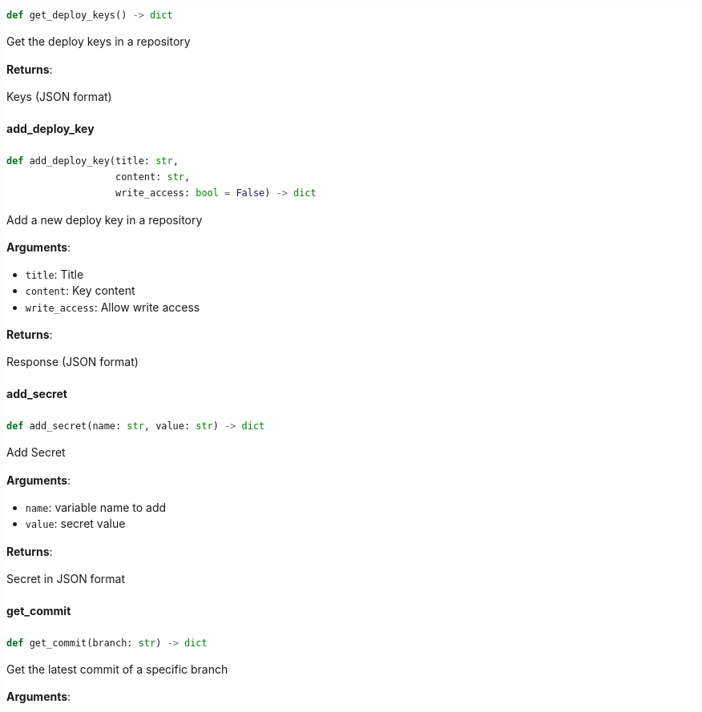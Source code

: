 ```python
def get_deploy_keys() -> dict
```

Get the deploy keys in a repository

**Returns**:

Keys (JSON format)

<a id="github.GitHubRepository.add_deploy_key"></a>

#### add\_deploy\_key

```python
def add_deploy_key(title: str,
                   content: str,
                   write_access: bool = False) -> dict
```

Add a new deploy key in a repository

**Arguments**:

- `title`: Title
- `content`: Key content
- `write_access`: Allow write access

**Returns**:

Response (JSON format)

<a id="github.GitHubRepository.add_secret"></a>

#### add\_secret

```python
def add_secret(name: str, value: str) -> dict
```

Add Secret

**Arguments**:

- `name`: variable name to add
- `value`: secret value

**Returns**:

Secret in JSON format

<a id="github.GitHubRepository.get_commit"></a>

#### get\_commit

```python
def get_commit(branch: str) -> dict
```

Get the latest commit of a specific branch

**Arguments**:
